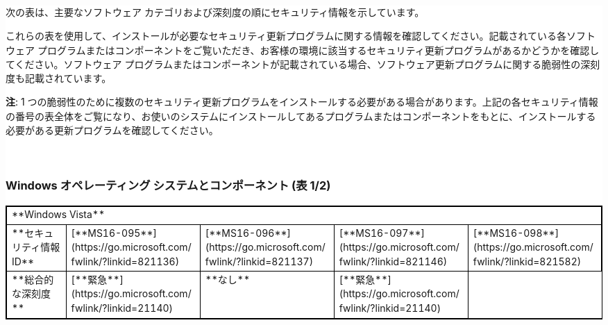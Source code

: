 <span id="sectionToggle2"></span>
次の表は、主要なソフトウェア カテゴリおよび深刻度の順にセキュリティ情報を示しています。

これらの表を使用して、インストールが必要なセキュリティ更新プログラムに関する情報を確認してください。記載されている各ソフトウェア プログラムまたはコンポーネントをご覧いただき、お客様の環境に該当するセキュリティ更新プログラムがあるかどうかを確認してください。ソフトウェア プログラムまたはコンポーネントが記載されている場合、ソフトウェア更新プログラムに関する脆弱性の深刻度も記載されています。

**注**: 1 つの脆弱性のために複数のセキュリティ更新プログラムをインストールする必要がある場合があります。上記の各セキュリティ情報の番号の表全体をご覧になり、お使いのシステムにインストールしてあるプログラムまたはコンポーネントをもとに、インストールする必要がある更新プログラムを確認してください。

 

### Windows オペレーティング システムとコンポーネント (表 1/2)

 
<table style="border:1px solid black;">
<tr>
<td style="border:1px solid black;" colspan="5">
**Windows Vista**

</td>
</tr>
<tr>
<td style="border:1px solid black;">
**セキュリティ情報 ID**

</td>
<td style="border:1px solid black;">
[**MS16-095**](https://go.microsoft.com/fwlink/?linkid=821136)

</td>
<td style="border:1px solid black;">
[**MS16-096**](https://go.microsoft.com/fwlink/?linkid=821137)

</td>
<td style="border:1px solid black;">
[**MS16-097**](https://go.microsoft.com/fwlink/?linkid=821146)

</td>
<td style="border:1px solid black;">
[**MS16-098**](https://go.microsoft.com/fwlink/?linkid=821582)

</td>
</tr>
<tr>
<td style="border:1px solid black;">
**総合的な深刻度**

</td>
<td style="border:1px solid black;">
[**緊急**](https://go.microsoft.com/fwlink/?linkid=21140)

</td>
<td style="border:1px solid black;">
**なし**

</td>
<td style="border:1px solid black;">
[**緊急**](https://go.microsoft.com/fwlink/?linkid=21140)
